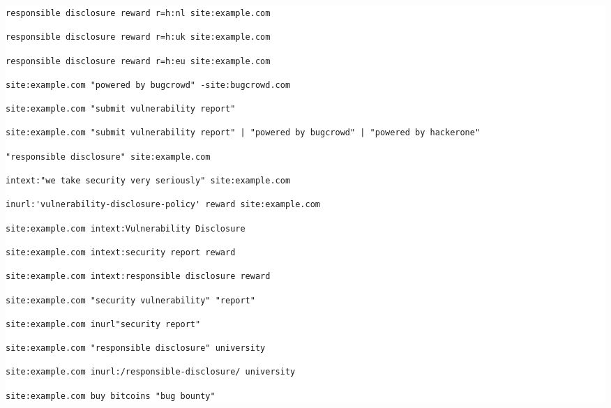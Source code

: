 ```
responsible disclosure reward r=h:nl site:example.com
```

```
responsible disclosure reward r=h:uk site:example.com
```

```
responsible disclosure reward r=h:eu site:example.com
```

```
site:example.com "powered by bugcrowd" -site:bugcrowd.com
```

```
site:example.com "submit vulnerability report"
```

```
site:example.com "submit vulnerability report" | "powered by bugcrowd" | "powered by hackerone"
```

```
"responsible disclosure" site:example.com
```

```
intext:"we take security very seriously" site:example.com
```

```
inurl:'vulnerability-disclosure-policy' reward site:example.com
```

```
site:example.com intext:Vulnerability Disclosure
```

```
site:example.com intext:security report reward
```

```
site:example.com intext:responsible disclosure reward
```

```
site:example.com "security vulnerability" "report"
```

```
site:example.com inurl"security report"
```

```
site:example.com "responsible disclosure" university
```

```
site:example.com inurl:/responsible-disclosure/ university
```

```
site:example.com buy bitcoins "bug bounty"
```
